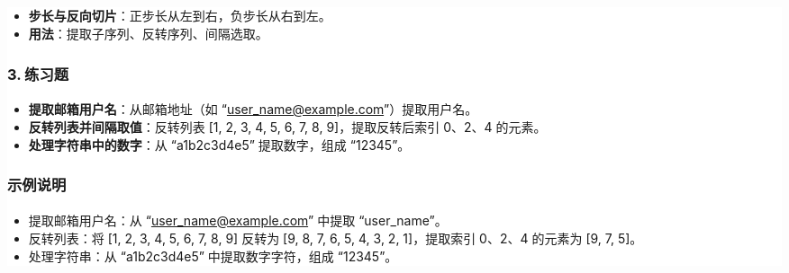 - **步长与反向切片**：正步长从左到右，负步长从右到左。
- **用法**：提取子序列、反转序列、间隔选取。

### 3. 练习题

- **提取邮箱用户名**：从邮箱地址（如 “user_name@example.com”）提取用户名。
- **反转列表并间隔取值**：反转列表 [1, 2, 3, 4, 5, 6, 7, 8, 9]，提取反转后索引 0、2、4 的元素。
- **处理字符串中的数字**：从 “a1b2c3d4e5” 提取数字，组成 “12345”。

### 示例说明

- 提取邮箱用户名：从 “user_name@example.com” 中提取 “user_name”。
- 反转列表：将 [1, 2, 3, 4, 5, 6, 7, 8, 9] 反转为 [9, 8, 7, 6, 5, 4, 3, 2, 1]，提取索引 0、2、4 的元素为 [9, 7, 5]。
- 处理字符串：从 “a1b2c3d4e5” 中提取数字字符，组成 “12345”。